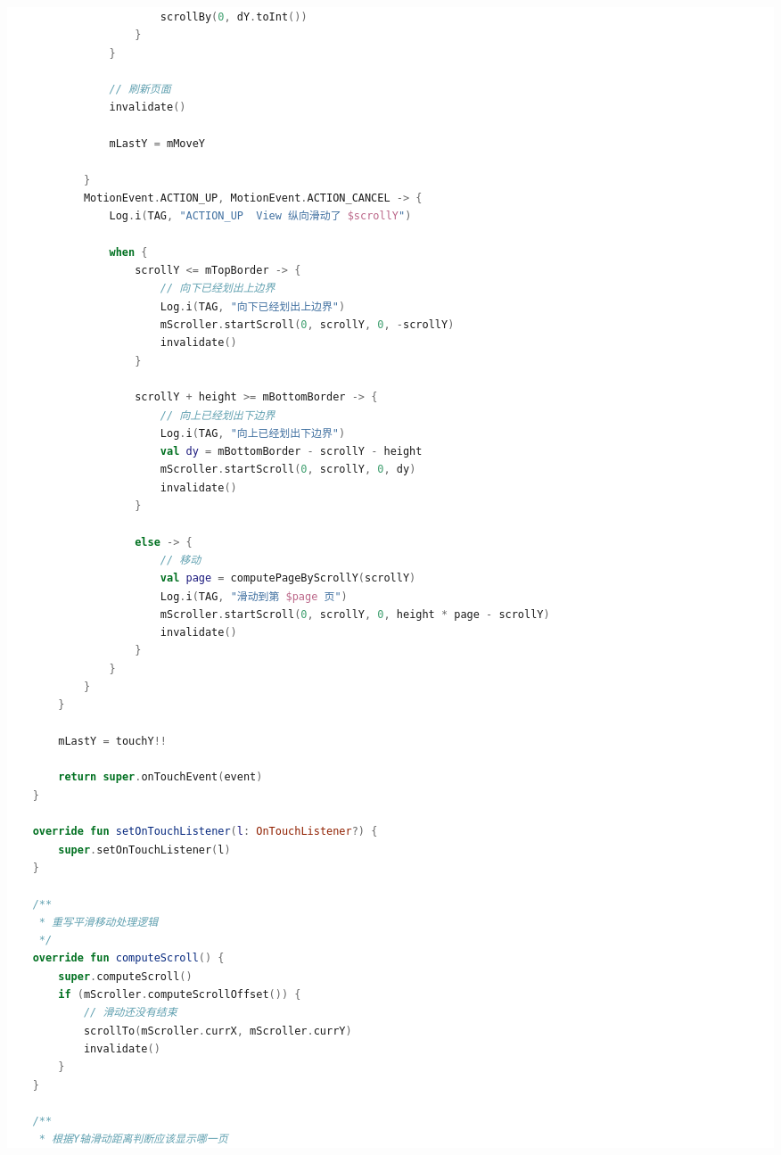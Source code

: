 ``` Kotlin
                        scrollBy(0, dY.toInt())
                    }
                }

                // 刷新页面
                invalidate()

                mLastY = mMoveY

            }
            MotionEvent.ACTION_UP, MotionEvent.ACTION_CANCEL -> {
                Log.i(TAG, "ACTION_UP  View 纵向滑动了 $scrollY")

                when {
                    scrollY <= mTopBorder -> {
                        // 向下已经划出上边界
                        Log.i(TAG, "向下已经划出上边界")
                        mScroller.startScroll(0, scrollY, 0, -scrollY)
                        invalidate()
                    }

                    scrollY + height >= mBottomBorder -> {
                        // 向上已经划出下边界
                        Log.i(TAG, "向上已经划出下边界")
                        val dy = mBottomBorder - scrollY - height
                        mScroller.startScroll(0, scrollY, 0, dy)
                        invalidate()
                    }

                    else -> {
                        // 移动
                        val page = computePageByScrollY(scrollY)
                        Log.i(TAG, "滑动到第 $page 页")
                        mScroller.startScroll(0, scrollY, 0, height * page - scrollY)
                        invalidate()
                    }
                }
            }
        }

        mLastY = touchY!!

        return super.onTouchEvent(event)
    }

    override fun setOnTouchListener(l: OnTouchListener?) {
        super.setOnTouchListener(l)
    }

    /**
     * 重写平滑移动处理逻辑
     */
    override fun computeScroll() {
        super.computeScroll()
        if (mScroller.computeScrollOffset()) {
            // 滑动还没有结束
            scrollTo(mScroller.currX, mScroller.currY)
            invalidate()
        }
    }

    /**
     * 根据Y轴滑动距离判断应该显示哪一页
```